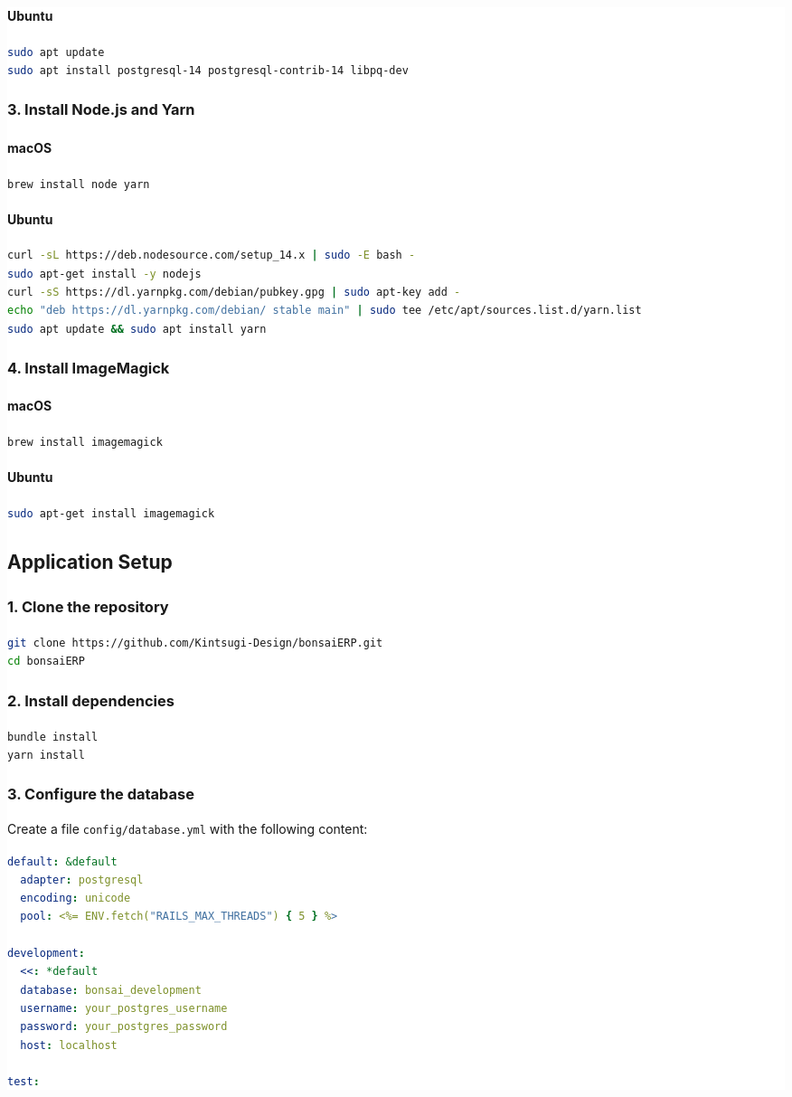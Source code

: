 #### Ubuntu
```bash
sudo apt update
sudo apt install postgresql-14 postgresql-contrib-14 libpq-dev
```

### 3. Install Node.js and Yarn

#### macOS
```bash
brew install node yarn
```

#### Ubuntu
```bash
curl -sL https://deb.nodesource.com/setup_14.x | sudo -E bash -
sudo apt-get install -y nodejs
curl -sS https://dl.yarnpkg.com/debian/pubkey.gpg | sudo apt-key add -
echo "deb https://dl.yarnpkg.com/debian/ stable main" | sudo tee /etc/apt/sources.list.d/yarn.list
sudo apt update && sudo apt install yarn
```

### 4. Install ImageMagick

#### macOS
```bash
brew install imagemagick
```

#### Ubuntu
```bash
sudo apt-get install imagemagick
```

## Application Setup

### 1. Clone the repository
```bash
git clone https://github.com/Kintsugi-Design/bonsaiERP.git
cd bonsaiERP
```

### 2. Install dependencies
```bash
bundle install
yarn install
```

### 3. Configure the database
Create a file `config/database.yml` with the following content:

```yaml
default: &default
  adapter: postgresql
  encoding: unicode
  pool: <%= ENV.fetch("RAILS_MAX_THREADS") { 5 } %>

development:
  <<: *default
  database: bonsai_development
  username: your_postgres_username
  password: your_postgres_password
  host: localhost

test:
```